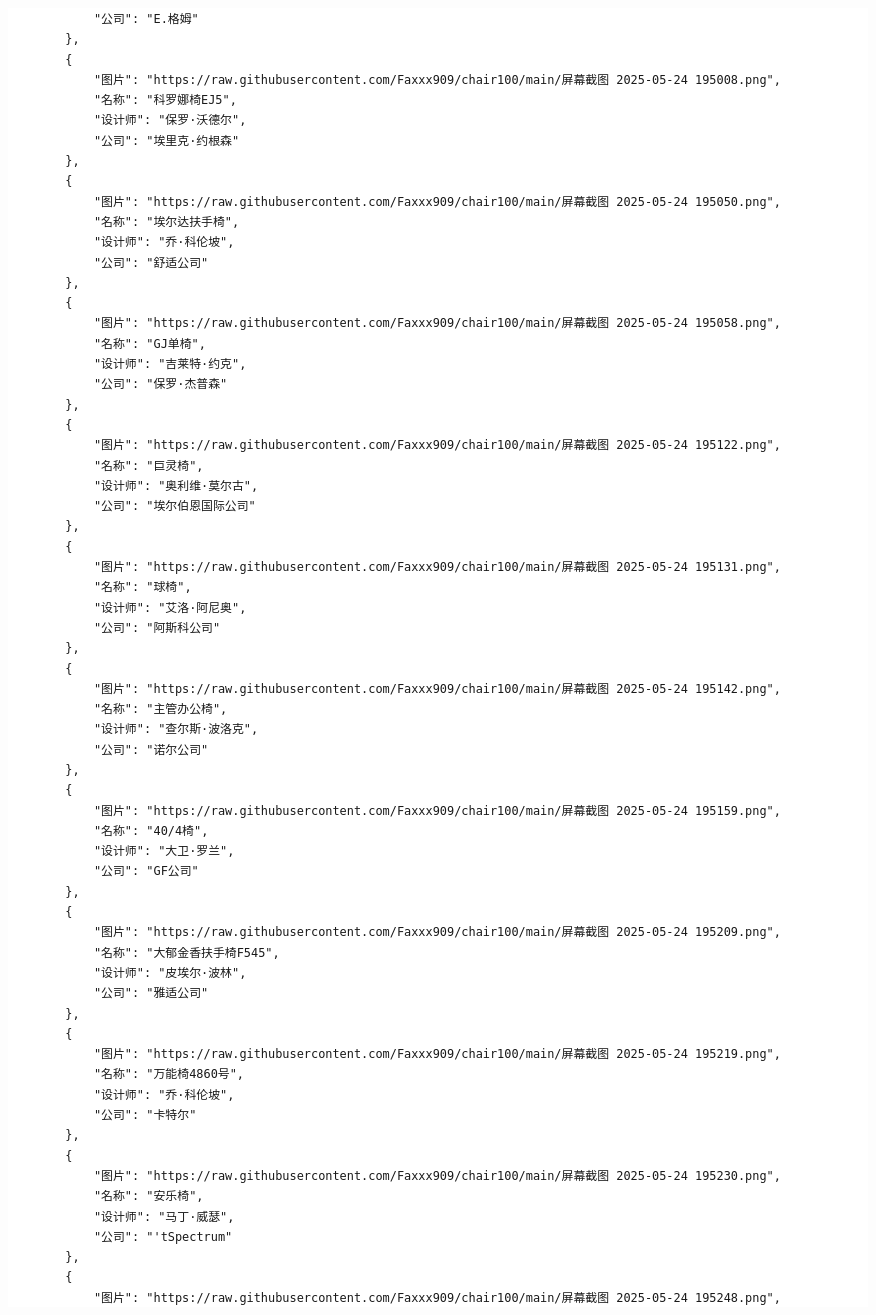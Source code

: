                 "公司": "E.格姆"
            },
            {
                "图片": "https://raw.githubusercontent.com/Faxxx909/chair100/main/屏幕截图 2025-05-24 195008.png",
                "名称": "科罗娜椅EJ5",
                "设计师": "保罗·沃德尔",
                "公司": "埃里克·约根森"
            },
            {
                "图片": "https://raw.githubusercontent.com/Faxxx909/chair100/main/屏幕截图 2025-05-24 195050.png",
                "名称": "埃尔达扶手椅",
                "设计师": "乔·科伦坡",
                "公司": "舒适公司"
            },
            {
                "图片": "https://raw.githubusercontent.com/Faxxx909/chair100/main/屏幕截图 2025-05-24 195058.png",
                "名称": "GJ单椅",
                "设计师": "吉莱特·约克",
                "公司": "保罗·杰普森"
            },
            {
                "图片": "https://raw.githubusercontent.com/Faxxx909/chair100/main/屏幕截图 2025-05-24 195122.png",
                "名称": "巨灵椅",
                "设计师": "奥利维·莫尔古",
                "公司": "埃尔伯恩国际公司"
            },
            {
                "图片": "https://raw.githubusercontent.com/Faxxx909/chair100/main/屏幕截图 2025-05-24 195131.png",
                "名称": "球椅",
                "设计师": "艾洛·阿尼奥",
                "公司": "阿斯科公司"
            },
            {
                "图片": "https://raw.githubusercontent.com/Faxxx909/chair100/main/屏幕截图 2025-05-24 195142.png",
                "名称": "主管办公椅",
                "设计师": "查尔斯·波洛克",
                "公司": "诺尔公司"
            },
            {
                "图片": "https://raw.githubusercontent.com/Faxxx909/chair100/main/屏幕截图 2025-05-24 195159.png",
                "名称": "40/4椅",
                "设计师": "大卫·罗兰",
                "公司": "GF公司"
            },
            {
                "图片": "https://raw.githubusercontent.com/Faxxx909/chair100/main/屏幕截图 2025-05-24 195209.png",
                "名称": "大郁金香扶手椅F545",
                "设计师": "皮埃尔·波林",
                "公司": "雅适公司"
            },
            {
                "图片": "https://raw.githubusercontent.com/Faxxx909/chair100/main/屏幕截图 2025-05-24 195219.png",
                "名称": "万能椅4860号",
                "设计师": "乔·科伦坡",
                "公司": "卡特尔"
            },
            {
                "图片": "https://raw.githubusercontent.com/Faxxx909/chair100/main/屏幕截图 2025-05-24 195230.png",
                "名称": "安乐椅",
                "设计师": "马丁·威瑟",
                "公司": "'tSpectrum"
            },
            {
                "图片": "https://raw.githubusercontent.com/Faxxx909/chair100/main/屏幕截图 2025-05-24 195248.png",